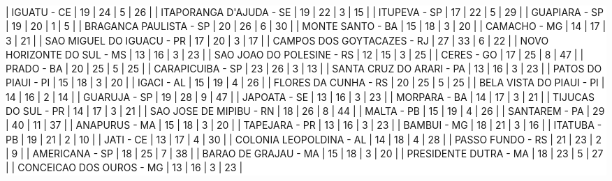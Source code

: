 | IGUATU - CE | 19 | 24 | 5 | 26 |
| ITAPORANGA D'AJUDA - SE | 19 | 22 | 3 | 15 |
| ITUPEVA - SP | 17 | 22 | 5 | 29 |
| GUAPIARA - SP | 19 | 20 | 1 | 5 |
| BRAGANCA PAULISTA - SP | 20 | 26 | 6 | 30 |
| MONTE SANTO - BA | 15 | 18 | 3 | 20 |
| CAMACHO - MG | 14 | 17 | 3 | 21 |
| SAO MIGUEL DO IGUACU - PR | 17 | 20 | 3 | 17 |
| CAMPOS DOS GOYTACAZES - RJ | 27 | 33 | 6 | 22 |
| NOVO HORIZONTE DO SUL - MS | 13 | 16 | 3 | 23 |
| SAO JOAO DO POLESINE - RS | 12 | 15 | 3 | 25 |
| CERES - GO | 17 | 25 | 8 | 47 |
| PRADO - BA | 20 | 25 | 5 | 25 |
| CARAPICUIBA - SP | 23 | 26 | 3 | 13 |
| SANTA CRUZ DO ARARI - PA | 13 | 16 | 3 | 23 |
| PATOS DO PIAUI - PI | 15 | 18 | 3 | 20 |
| IGACI - AL | 15 | 19 | 4 | 26 |
| FLORES DA CUNHA - RS | 20 | 25 | 5 | 25 |
| BELA VISTA DO PIAUI - PI | 14 | 16 | 2 | 14 |
| GUARUJA - SP | 19 | 28 | 9 | 47 |
| JAPOATA - SE | 13 | 16 | 3 | 23 |
| MORPARA - BA | 14 | 17 | 3 | 21 |
| TIJUCAS DO SUL - PR | 14 | 17 | 3 | 21 |
| SAO JOSE DE MIPIBU - RN | 18 | 26 | 8 | 44 |
| MALTA - PB | 15 | 19 | 4 | 26 |
| SANTAREM - PA | 29 | 40 | 11 | 37 |
| ANAPURUS - MA | 15 | 18 | 3 | 20 |
| TAPEJARA - PR | 13 | 16 | 3 | 23 |
| BAMBUI - MG | 18 | 21 | 3 | 16 |
| ITATUBA - PB | 19 | 21 | 2 | 10 |
| JATI - CE | 13 | 17 | 4 | 30 |
| COLONIA LEOPOLDINA - AL | 14 | 18 | 4 | 28 |
| PASSO FUNDO - RS | 21 | 23 | 2 | 9 |
| AMERICANA - SP | 18 | 25 | 7 | 38 |
| BARAO DE GRAJAU - MA | 15 | 18 | 3 | 20 |
| PRESIDENTE DUTRA - MA | 18 | 23 | 5 | 27 |
| CONCEICAO DOS OUROS - MG | 13 | 16 | 3 | 23 |